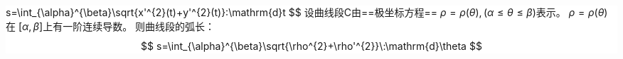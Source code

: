 s=\int_{\alpha}^{\beta}\sqrt{x'^{2}(t)+y'^{2}(t)}\:\mathrm{d}t
$$
设曲线段C由==极坐标方程== $\rho=\rho(\theta),(\alpha\le \theta\le \beta)$表示。
$\rho=\rho(\theta)$在 $[\alpha,\beta]$上有一阶连续导数。
则曲线段的弧长：
$$
s=\int_{\alpha}^{\beta}\sqrt{\rho^{2}+\rho'^{2}}\:\mathrm{d}\theta
$$
